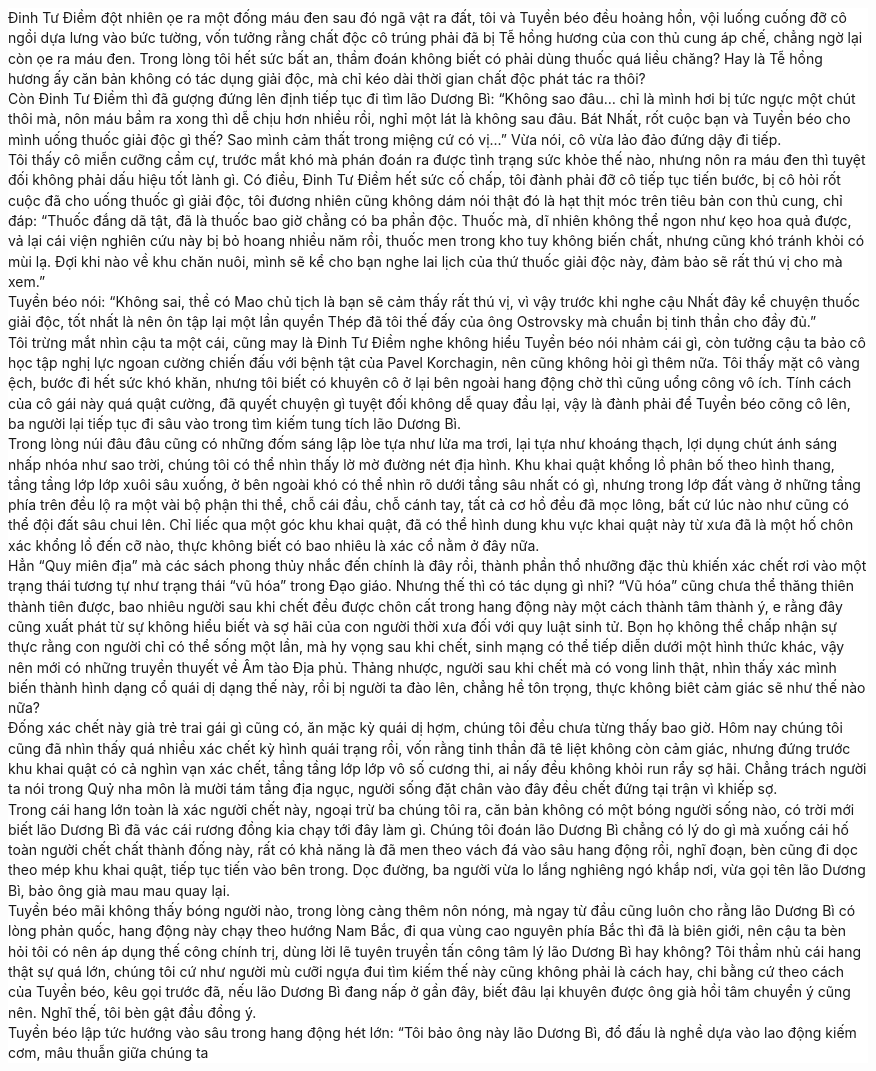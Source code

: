 Đinh Tư Điềm đột nhiên ọe ra một đống máu đen sau đó ngã vật ra đất, tôi và Tuyền béo đều hoảng hồn, vội luống cuống đỡ cô ngồi dựa lưng vào bức tường, vốn tưởng rằng chất độc cô trúng phải đã bị Tễ hồng hương của con thủ cung áp chế, chẳng ngờ lại còn ọe ra máu đen. Trong lòng tôi hết sức bất an, thầm đoán không biết có phải dùng thuốc quá liều chăng? Hay là Tễ hồng hương ấy căn bản không có tác dụng giải độc, mà chỉ kéo dài thời gian chất độc phát tác ra thôi?<br>Còn Đinh Tư Điềm thì đã gượng đứng lên định tiếp tục đi tìm lão Dương Bì: “Không sao đâu… chỉ là mình hơi bị tức ngực một chút thôi mà, nôn máu bầm ra xong thì dễ chịu hơn nhiều rồi, nghỉ một lát là không sau đâu. Bát Nhất, rốt cuộc bạn và Tuyền béo cho mình uống thuốc giải độc gì thế? Sao mình cảm thất trong miệng cứ có vị...” Vừa nói, cô vừa lảo đảo đứng dậy đi tiếp.<br>Tôi thấy cô miễn cưỡng cầm cự, trước mắt khó mà phán đoán ra được tình trạng sức khỏe thế nào, nhưng nôn ra máu đen thì tuyệt đối không phải dấu hiệu tốt lành gì. Có điều, Đinh Tư Điềm hết sức cố chấp, tôi đành phải đỡ cô tiếp tục tiến bước, bị cô hỏi rốt cuộc đã cho uống thuốc gì giải độc, tôi đương nhiên cũng không dám nói thật đó là hạt thịt móc trên tiêu bản con thủ cung, chỉ đáp: “Thuốc đắng dã tật, đã là thuốc bao giờ chẳng có ba phần độc. Thuốc mà, dĩ nhiên không thể ngon như kẹo hoa quả được, vả lại cái viện nghiên cứu này bị bỏ hoang nhiều năm rồi, thuốc men trong kho tuy không biến chất, nhưng cũng khó tránh khỏi có mùi lạ. Đợi khi nào về khu chăn nuôi, mình sẽ kể cho bạn nghe lai lịch của thứ thuốc giải độc này, đảm bảo sẽ rất thú vị cho mà xem.”<br>Tuyền béo nói: “Không sai, thề có Mao chủ tịch là bạn sẽ cảm thấy rất thú vị, vì vậy trước khi nghe cậu Nhất đây kể chuyện thuốc giải độc, tốt nhất là nên ôn tập lại một lần quyển Thép đã tôi thế đấy của ông Ostrovsky mà chuẩn bị tinh thần cho đầy đủ.”<br>Tôi trừng mắt nhìn cậu ta một cái, cũng may là Đinh Tư Điềm nghe không hiểu Tuyền béo nói nhảm cái gì, còn tưởng cậu ta bảo cô học tập nghị lực ngoan cường chiến đấu với bệnh tật của Pavel Korchagin, nên cũng không hỏi gì thêm nữa. Tôi thấy mặt cô vàng ệch, bước đi hết sức khó khăn, nhưng tôi biết có khuyên cô ở lại bên ngoài hang động chờ thì cũng uổng công vô ích. Tính cách của cô gái này quá quật cường, đã quyết chuyện gì tuyệt đối không dễ quay đầu lại, vậy là đành phải để Tuyền béo cõng cô lên, ba người lại tiếp tục đi sâu vào trong tìm kiếm tung tích lão Dương Bì.<br>Trong lòng núi đâu đâu cũng có những đốm sáng lập lòe tựa như lửa ma trơi, lại tựa như khoáng thạch, lợi dụng chút ánh sáng nhấp nhóa như sao trời, chúng tôi có thể nhìn thấy lờ mờ đường nét địa hình. Khu khai quật khổng lồ phân bố theo hình thang, tầng tầng lớp lớp xuôi sâu xuống, ở bên ngoài khó có thể nhìn rõ dưới tầng sâu nhất có gì, nhưng trong lớp đất vàng ở những tầng phía trên đều lộ ra một vài bộ phận thi thể, chỗ cái đầu, chỗ cánh tay, tất cả cơ hồ đều đã mọc lông, bất cứ lúc nào như cũng có thể đội đất sâu chui lên. Chỉ liếc qua một góc khu khai quật, đã có thể hình dung khu vực khai quật này từ xưa đã là một hố chôn xác khổng lồ đến cỡ nào, thực không biết có bao nhiêu là xác cổ nằm ở đây nữa.<br>Hẳn “Quy miên địa” mà các sách phong thủy nhắc đến chính là đây rồi, thành phần thổ nhưỡng đặc thù khiến xác chết rơi vào một trạng thái tương tự như trạng thái “vũ hóa” trong Đạo giáo. Nhưng thế thì có tác dụng gì nhỉ? “Vũ hóa” cũng chưa thể thăng thiên thành tiên được, bao nhiêu người sau khi chết đều được chôn cất trong hang động này một cách thành tâm thành ý, e rằng đây cũng xuất phát từ sự không hiểu biết và sợ hãi của con người thời xưa đối với quy luật sinh tử. Bọn họ không thể chấp nhận sự thực rằng con người chỉ có thể sống một lần, mà hy vọng sau khi chết, sinh mạng có thể tiếp diễn dưới một hình thức khác, vậy nên mới có những truyền thuyết về Âm tào Địa phủ. Thảng nhược, người sau khi chết mà có vong linh thật, nhìn thấy xác mình biến thành hình dạng cổ quái dị dạng thế này, rồi bị người ta đào lên, chẳng hề tôn trọng, thực không biêt cảm giác sẽ như thế nào nữa?<br>Đống xác chết này già trẻ trai gái gì cũng có, ăn mặc kỳ quái dị hợm, chúng tôi đều chưa từng thấy bao giờ. Hôm nay chúng tôi cũng đã nhìn thấy quá nhiều xác chết kỳ hình quái trạng rồi, vốn rằng tinh thần đã tê liệt không còn cảm giác, nhưng đứng trước khu khai quật có cả nghìn vạn xác chết, tầng tầng lớp lớp vô số cương thi, ai nấy đều không khỏi run rẩy sợ hãi. Chẳng trách người ta nói trong Quỷ nha môn là mười tám tầng địa ngục, người sống đặt chân vào đây đều chết đứng tại trận vì khiếp sợ.<br>Trong cái hang lớn toàn là xác người chết này, ngoại trừ ba chúng tôi ra, căn bản không có một bóng người sống nào, có trời mới biết lão Dương Bì đã vác cái rương đồng kia chạy tới đây làm gì. Chúng tôi đoán lão Dương Bì chẳng có lý do gì mà xuống cái hố toàn người chết chất thành đống này, rất có khả năng là đã men theo vách đá vào sâu hang động rồi, nghĩ đoạn, bèn cũng đi dọc theo mép khu khai quật, tiếp tục tiến vào bên trong. Dọc đường, ba người vừa lo lắng nghiêng ngó khắp nơi, vừa gọi tên lão Dương Bì, bảo ông già mau mau quay lại.<br>Tuyền béo mãi không thấy bóng người nào, trong lòng càng thêm nôn nóng, mà ngay từ đầu cũng luôn cho rằng lão Dương Bì có lòng phản quốc, hang động này chạy theo hướng Nam Bắc, đi qua vùng cao nguyên phía Bắc thì đã là biên giới, nên cậu ta bèn hỏi tôi có nên áp dụng thế công chính trị, dùng lời lẽ tuyên truyền tấn công tâm lý lão Dương Bì hay không? Tôi thầm nhủ cái hang thật sự quá lớn, chúng tôi cứ như người mù cưỡi ngựa đui tìm kiếm thế này cũng không phải là cách hay, chi bằng cứ theo cách của Tuyền béo, kêu gọi trước đã, nếu lão Dương Bì đang nấp ở gần đây, biết đâu lại khuyên được ông già hồi tâm chuyển ý cũng nên. Nghĩ thế, tôi bèn gật đầu đồng ý.<br>Tuyền béo lập tức hướng vào sâu trong hang động hét lớn: “Tôi bảo ông này lão Dương Bì, đổ đấu là nghề dựa vào lao động kiếm cơm, mâu thuẫn giữa chúng ta
